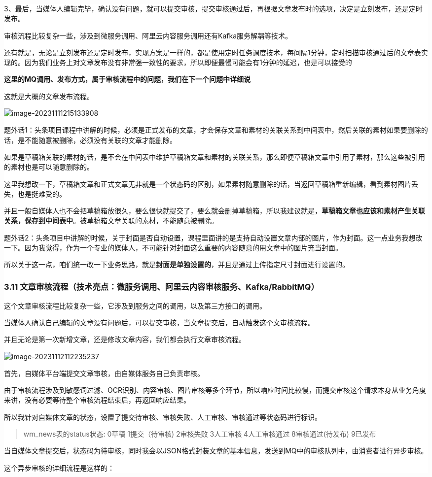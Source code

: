 3、最后，当媒体人编辑完毕，确认没有问题，就可以提交审核，提交审核通过后，再根据文章发布时的选项，决定是立刻发布，还是定时发布。

审核流程比较复杂一些，涉及到微服务调用、阿里云内容服务调用还有Kafka服务解耦等技术。

还有就是，无论是立刻发布还是定时发布，实现方案是一样的，都是使用定时任务调度技术，每间隔1分钟，定时扫描审核通过后的文章表实现的。因为我们业务上对文章发布没有非常强一致性的要求，所以即便最慢可能会有1分钟的延迟，也是可以接受的

**这里的MQ调用、发布方式，属于审核流程中的问题，我们在下一个问题中详细说**

这就是大概的文章发布流程。

![image-20231111215133908](https://gitee.com/tjlxy/img/raw/master/image-20231111215133908.png)

题外话1：头条项目课程中讲解的时候，必须是正式发布的文章，才会保存文章和素材的关联关系到中间表中，然后关联的素材如果要删除的话，是不能随意被删除，必须没有关联的文章才能删除。

如果是草稿箱关联的素材的话，是不会在中间表中维护草稿箱文章和素材的关联关系，那么即便草稿箱文章中引用了素材，那么这些被引用的素材也是可以随意删除的。

这里我想改一下，草稿箱文章和正式文章无非就是一个状态码的区别，如果素材随意删除的话，当返回草稿箱重新编辑，看到素材图片丢失，也是挺难受的。

并且一般自媒体人也不会把草稿箱放很久，要么很快就提交了，要么就会删掉草稿箱，所以我建议就是，**草稿箱文章也应该和素材产生关联关系，保存到中间表中**。被草稿箱文章关联的素材，不能随意被删除。

题外话2：头条项目中讲解的时候，关于封面是否自动设置，课程里面讲的是支持自动设置文章内部的图片，作为封面。这一点业务我想改一下。因为我觉得，作为一个专业的媒体人，不可能针对封面这么重要的内容随意的用文章中的图片充当封面。

所以关于这一点，咱们统一改一下业务思路，就是**封面是单独设置的**，并且是通过上传指定尺寸封面进行设置的。





### 3.11 文章审核流程（技术亮点：微服务调用、阿里云内容审核服务、Kafka/RabbitMQ）

这个文章审核流程比较复杂一些，它涉及到服务之间的调用，以及第三方接口的调用。

当媒体人确认自己编辑的文章没有问题后，可以提交审核，当文章提交后，自动触发这个文审核流程。

并且无论是第一次新增文章，还是修改文章内容，我们都会执行文章审核流程。

![image-20231112112235237](https://gitee.com/tjlxy/img/raw/master/image-20231112112235237.png)

首先，自媒体平台端提交文章审核，由自媒体服务自己负责审核。

由于审核流程涉及到敏感词过滤、OCR识别、内容审核、图片审核等多个环节，所以响应时间比较慢，而提交审核这个请求本身从业务角度来讲，没有必要等待整个审核流程结束后，再返回响应结果。

所以我针对自媒体文章的状态，设置了提交待审核、审核失败、人工审核、审核通过等状态码进行标识。

> wm_news表的status状态:
> 0草稿	1提交（待审核)	2审核失败	3人工审核	4人工审核通过	8审核通过(待发布)	9已发布

当自媒体文章提交后，状态码为待审核，同时我会以JSON格式封装文章的基本信息，发送到MQ中的审核队列中，由消费者进行异步审核。

这个异步审核的详细流程是这样的：

